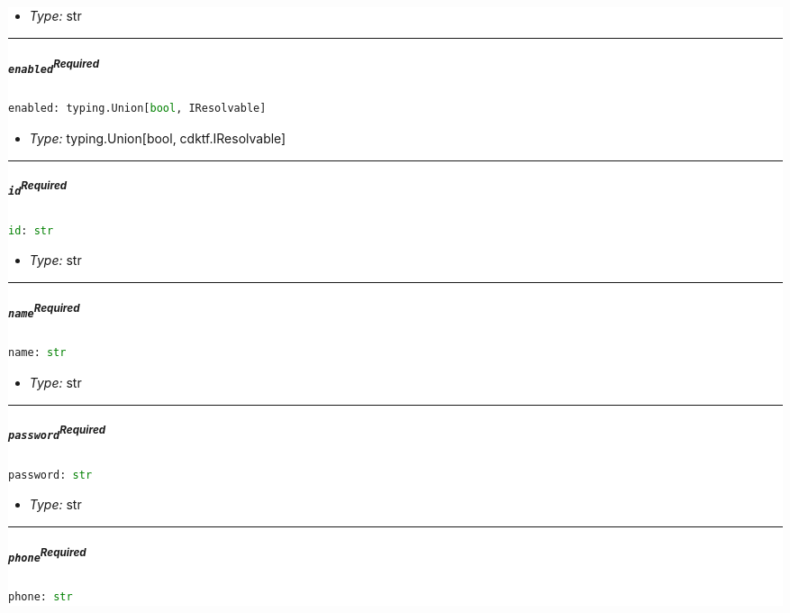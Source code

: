 - *Type:* str

---

##### `enabled`<sup>Required</sup> <a name="enabled" id="@cdktf/provider-opentelekomcloud.identityUserV3.IdentityUserV3.property.enabled"></a>

```python
enabled: typing.Union[bool, IResolvable]
```

- *Type:* typing.Union[bool, cdktf.IResolvable]

---

##### `id`<sup>Required</sup> <a name="id" id="@cdktf/provider-opentelekomcloud.identityUserV3.IdentityUserV3.property.id"></a>

```python
id: str
```

- *Type:* str

---

##### `name`<sup>Required</sup> <a name="name" id="@cdktf/provider-opentelekomcloud.identityUserV3.IdentityUserV3.property.name"></a>

```python
name: str
```

- *Type:* str

---

##### `password`<sup>Required</sup> <a name="password" id="@cdktf/provider-opentelekomcloud.identityUserV3.IdentityUserV3.property.password"></a>

```python
password: str
```

- *Type:* str

---

##### `phone`<sup>Required</sup> <a name="phone" id="@cdktf/provider-opentelekomcloud.identityUserV3.IdentityUserV3.property.phone"></a>

```python
phone: str
```
